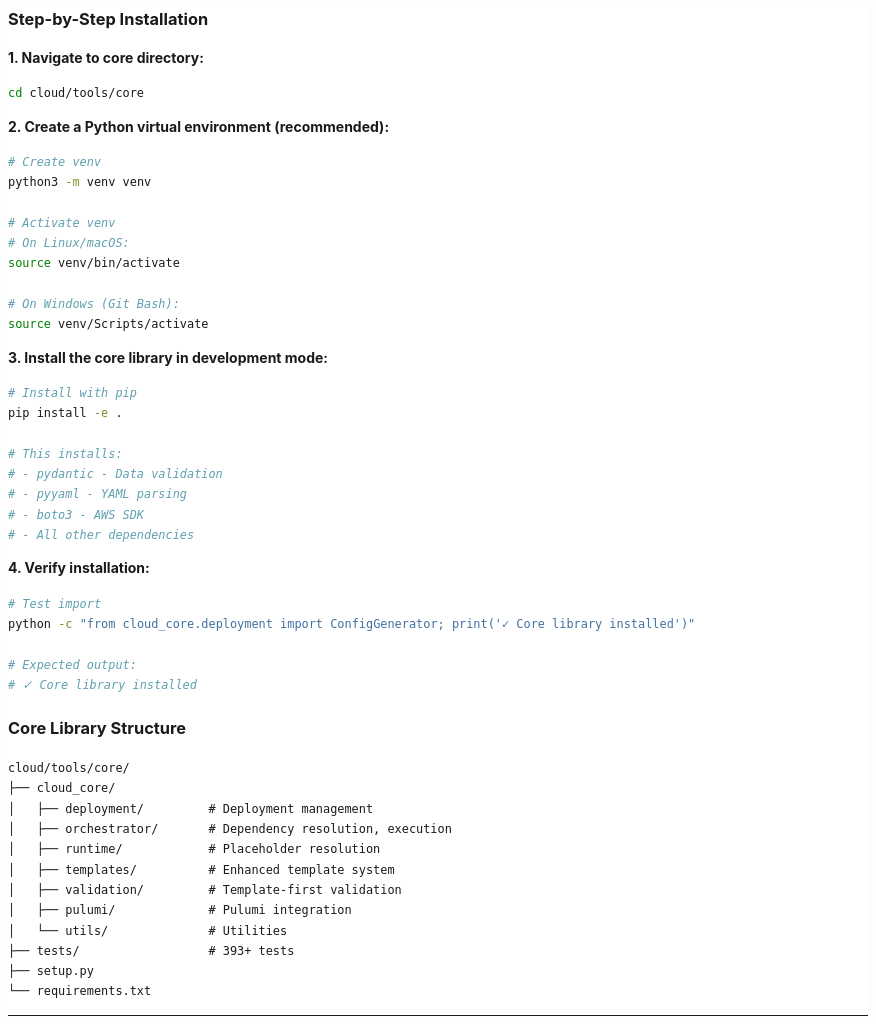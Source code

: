 ### Step-by-Step Installation

**1. Navigate to core directory:**

```bash
cd cloud/tools/core
```

**2. Create a Python virtual environment (recommended):**

```bash
# Create venv
python3 -m venv venv

# Activate venv
# On Linux/macOS:
source venv/bin/activate

# On Windows (Git Bash):
source venv/Scripts/activate
```

**3. Install the core library in development mode:**

```bash
# Install with pip
pip install -e .

# This installs:
# - pydantic - Data validation
# - pyyaml - YAML parsing
# - boto3 - AWS SDK
# - All other dependencies
```

**4. Verify installation:**

```bash
# Test import
python -c "from cloud_core.deployment import ConfigGenerator; print('✓ Core library installed')"

# Expected output:
# ✓ Core library installed
```

### Core Library Structure

```
cloud/tools/core/
├── cloud_core/
│   ├── deployment/         # Deployment management
│   ├── orchestrator/       # Dependency resolution, execution
│   ├── runtime/            # Placeholder resolution
│   ├── templates/          # Enhanced template system
│   ├── validation/         # Template-first validation
│   ├── pulumi/             # Pulumi integration
│   └── utils/              # Utilities
├── tests/                  # 393+ tests
├── setup.py
└── requirements.txt
```

---